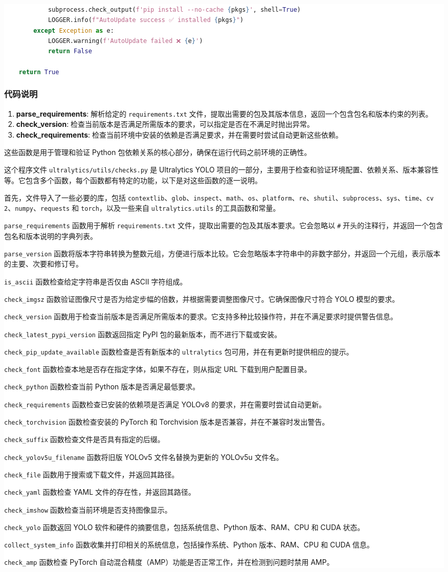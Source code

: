 ```python
            subprocess.check_output(f'pip install --no-cache {pkgs}', shell=True)
            LOGGER.info(f"AutoUpdate success ✅ installed {pkgs}")
        except Exception as e:
            LOGGER.warning(f'AutoUpdate failed ❌ {e}')
            return False

    return True
```

### 代码说明
1. **parse_requirements**: 解析给定的 `requirements.txt` 文件，提取出需要的包及其版本信息，返回一个包含包名和版本约束的列表。
2. **check_version**: 检查当前版本是否满足所需版本的要求，可以指定是否在不满足时抛出异常。
3. **check_requirements**: 检查当前环境中安装的依赖是否满足要求，并在需要时尝试自动更新这些依赖。 

这些函数是用于管理和验证 Python 包依赖关系的核心部分，确保在运行代码之前环境的正确性。

这个程序文件 `ultralytics/utils/checks.py` 是 Ultralytics YOLO 项目的一部分，主要用于检查和验证环境配置、依赖关系、版本兼容性等。它包含多个函数，每个函数都有特定的功能，以下是对这些函数的逐一说明。

首先，文件导入了一些必要的库，包括 `contextlib`、`glob`、`inspect`、`math`、`os`、`platform`、`re`、`shutil`、`subprocess`、`sys`、`time`、`cv2`、`numpy`、`requests` 和 `torch`，以及一些来自 `ultralytics.utils` 的工具函数和常量。

`parse_requirements` 函数用于解析 `requirements.txt` 文件，提取出需要的包及其版本要求。它会忽略以 `#` 开头的注释行，并返回一个包含包名和版本说明的字典列表。

`parse_version` 函数将版本字符串转换为整数元组，方便进行版本比较。它会忽略版本字符串中的非数字部分，并返回一个元组，表示版本的主要、次要和修订号。

`is_ascii` 函数检查给定字符串是否仅由 ASCII 字符组成。

`check_imgsz` 函数验证图像尺寸是否为给定步幅的倍数，并根据需要调整图像尺寸。它确保图像尺寸符合 YOLO 模型的要求。

`check_version` 函数用于检查当前版本是否满足所需版本的要求。它支持多种比较操作符，并在不满足要求时提供警告信息。

`check_latest_pypi_version` 函数返回指定 PyPI 包的最新版本，而不进行下载或安装。

`check_pip_update_available` 函数检查是否有新版本的 `ultralytics` 包可用，并在有更新时提供相应的提示。

`check_font` 函数检查本地是否存在指定字体，如果不存在，则从指定 URL 下载到用户配置目录。

`check_python` 函数检查当前 Python 版本是否满足最低要求。

`check_requirements` 函数检查已安装的依赖项是否满足 YOLOv8 的要求，并在需要时尝试自动更新。

`check_torchvision` 函数检查安装的 PyTorch 和 Torchvision 版本是否兼容，并在不兼容时发出警告。

`check_suffix` 函数检查文件是否具有指定的后缀。

`check_yolov5u_filename` 函数将旧版 YOLOv5 文件名替换为更新的 YOLOv5u 文件名。

`check_file` 函数用于搜索或下载文件，并返回其路径。

`check_yaml` 函数检查 YAML 文件的存在性，并返回其路径。

`check_imshow` 函数检查当前环境是否支持图像显示。

`check_yolo` 函数返回 YOLO 软件和硬件的摘要信息，包括系统信息、Python 版本、RAM、CPU 和 CUDA 状态。

`collect_system_info` 函数收集并打印相关的系统信息，包括操作系统、Python 版本、RAM、CPU 和 CUDA 信息。

`check_amp` 函数检查 PyTorch 自动混合精度（AMP）功能是否正常工作，并在检测到问题时禁用 AMP。
